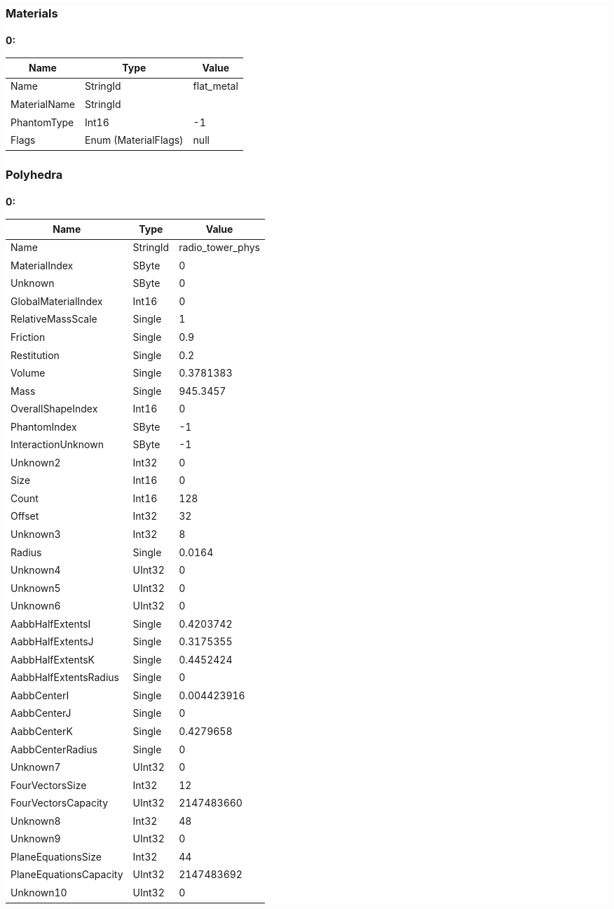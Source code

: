
### Materials

**0:**

Name	| Type	| Value
---	|---	|---	|
Name	|StringId	|flat_metal
MaterialName	|StringId	|
PhantomType	|Int16	|-1
Flags	|Enum (MaterialFlags)	|null


### Polyhedra

**0:**

Name	| Type	| Value
---	|---	|---	|
Name	|StringId	|radio_tower_phys
MaterialIndex	|SByte	|0
Unknown	|SByte	|0
GlobalMaterialIndex	|Int16	|0
RelativeMassScale	|Single	|1
Friction	|Single	|0.9
Restitution	|Single	|0.2
Volume	|Single	|0.3781383
Mass	|Single	|945.3457
OverallShapeIndex	|Int16	|0
PhantomIndex	|SByte	|-1
InteractionUnknown	|SByte	|-1
Unknown2	|Int32	|0
Size	|Int16	|0
Count	|Int16	|128
Offset	|Int32	|32
Unknown3	|Int32	|8
Radius	|Single	|0.0164
Unknown4	|UInt32	|0
Unknown5	|UInt32	|0
Unknown6	|UInt32	|0
AabbHalfExtentsI	|Single	|0.4203742
AabbHalfExtentsJ	|Single	|0.3175355
AabbHalfExtentsK	|Single	|0.4452424
AabbHalfExtentsRadius	|Single	|0
AabbCenterI	|Single	|0.004423916
AabbCenterJ	|Single	|0
AabbCenterK	|Single	|0.4279658
AabbCenterRadius	|Single	|0
Unknown7	|UInt32	|0
FourVectorsSize	|Int32	|12
FourVectorsCapacity	|UInt32	|2147483660
Unknown8	|Int32	|48
Unknown9	|UInt32	|0
PlaneEquationsSize	|Int32	|44
PlaneEquationsCapacity	|UInt32	|2147483692
Unknown10	|UInt32	|0
